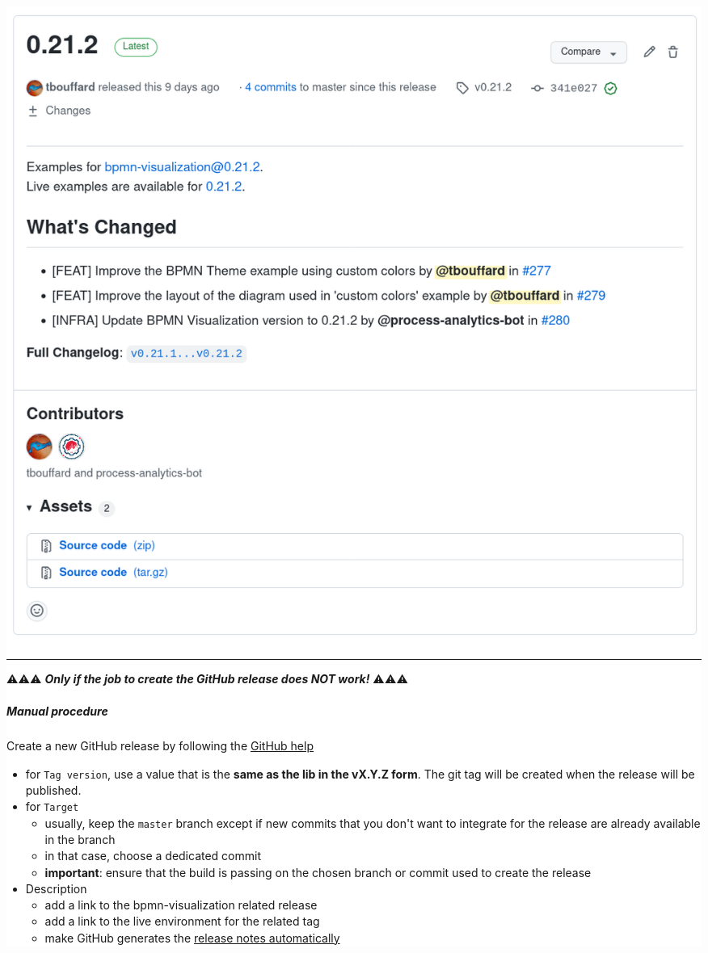 ![release process automation overview](./images/release_process_part-10_examples_release-notes.png)


___
⚠️⚠️⚠️ _**Only if the job to create the GitHub release does NOT work!**_  ⚠️⚠️⚠️

##### Manual procedure

Create a new GitHub release by following the [GitHub help](https://help.github.com/en/github/administering-a-repository/managing-releases-in-a-repository#creating-a-release)
- for `Tag version`, use a value that is the **same as the lib in the vX.Y.Z form**. The git tag will be created when the release will be published.
- for `Target`
  - usually, keep the `master` branch except if new commits that you don't want to integrate for the release are already
  available in the branch
  - in that case, choose a dedicated commit 
  - **important**: ensure that the build is passing on the chosen branch or commit used to create the release
- Description
  - add a link to the bpmn-visualization related release
  - add a link to the live environment for the related tag
  - make GitHub generates the [release notes automatically](https://docs.github.com/en/repositories/releasing-projects-on-github/automatically-generated-release-notes)
